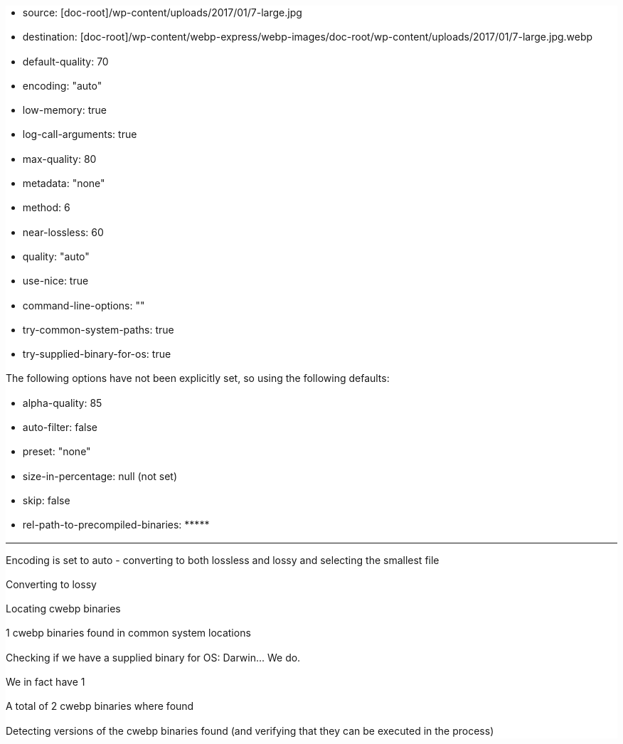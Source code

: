 - source: [doc-root]/wp-content/uploads/2017/01/7-large.jpg

- destination: [doc-root]/wp-content/webp-express/webp-images/doc-root/wp-content/uploads/2017/01/7-large.jpg.webp

- default-quality: 70

- encoding: "auto"

- low-memory: true

- log-call-arguments: true

- max-quality: 80

- metadata: "none"

- method: 6

- near-lossless: 60

- quality: "auto"

- use-nice: true

- command-line-options: ""

- try-common-system-paths: true

- try-supplied-binary-for-os: true


The following options have not been explicitly set, so using the following defaults:

- alpha-quality: 85

- auto-filter: false

- preset: "none"

- size-in-percentage: null (not set)

- skip: false

- rel-path-to-precompiled-binaries: *****

------------


Encoding is set to auto - converting to both lossless and lossy and selecting the smallest file


Converting to lossy

Locating cwebp binaries

1 cwebp binaries found in common system locations

Checking if we have a supplied binary for OS: Darwin... We do.

We in fact have 1

A total of 2 cwebp binaries where found

Detecting versions of the cwebp binaries found (and verifying that they can be executed in the process)
